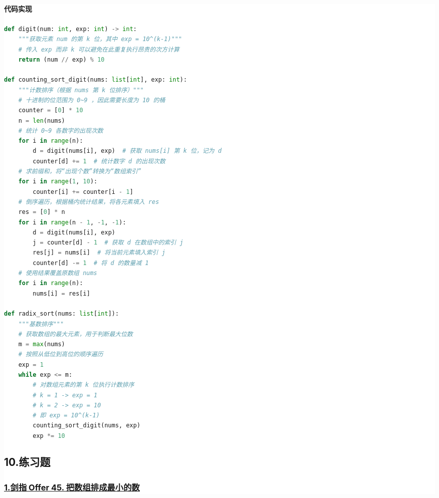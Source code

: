 #### 代码实现

```python
def digit(num: int, exp: int) -> int:
    """获取元素 num 的第 k 位，其中 exp = 10^(k-1)"""
    # 传入 exp 而非 k 可以避免在此重复执行昂贵的次方计算
    return (num // exp) % 10

def counting_sort_digit(nums: list[int], exp: int):
    """计数排序（根据 nums 第 k 位排序）"""
    # 十进制的位范围为 0~9 ，因此需要长度为 10 的桶
    counter = [0] * 10
    n = len(nums)
    # 统计 0~9 各数字的出现次数
    for i in range(n):
        d = digit(nums[i], exp)  # 获取 nums[i] 第 k 位，记为 d
        counter[d] += 1  # 统计数字 d 的出现次数
    # 求前缀和，将“出现个数”转换为“数组索引”
    for i in range(1, 10):
        counter[i] += counter[i - 1]
    # 倒序遍历，根据桶内统计结果，将各元素填入 res
    res = [0] * n
    for i in range(n - 1, -1, -1):
        d = digit(nums[i], exp)
        j = counter[d] - 1  # 获取 d 在数组中的索引 j
        res[j] = nums[i]  # 将当前元素填入索引 j
        counter[d] -= 1  # 将 d 的数量减 1
    # 使用结果覆盖原数组 nums
    for i in range(n):
        nums[i] = res[i]

def radix_sort(nums: list[int]):
    """基数排序"""
    # 获取数组的最大元素，用于判断最大位数
    m = max(nums)
    # 按照从低位到高位的顺序遍历
    exp = 1
    while exp <= m:
        # 对数组元素的第 k 位执行计数排序
        # k = 1 -> exp = 1
        # k = 2 -> exp = 10
        # 即 exp = 10^(k-1)
        counting_sort_digit(nums, exp)
        exp *= 10

```



## 10.练习题

### [1.](https://datawhalechina.github.io/leetcode-notes/#/ch01/01.03/01.03.04-Exercises?id=_1-剑指-offer-45-把数组排成最小的数)[剑指 Offer 45. 把数组排成最小的数](https://leetcode.cn/problems/ba-shu-zu-pai-cheng-zui-xiao-de-shu-lcof/)
